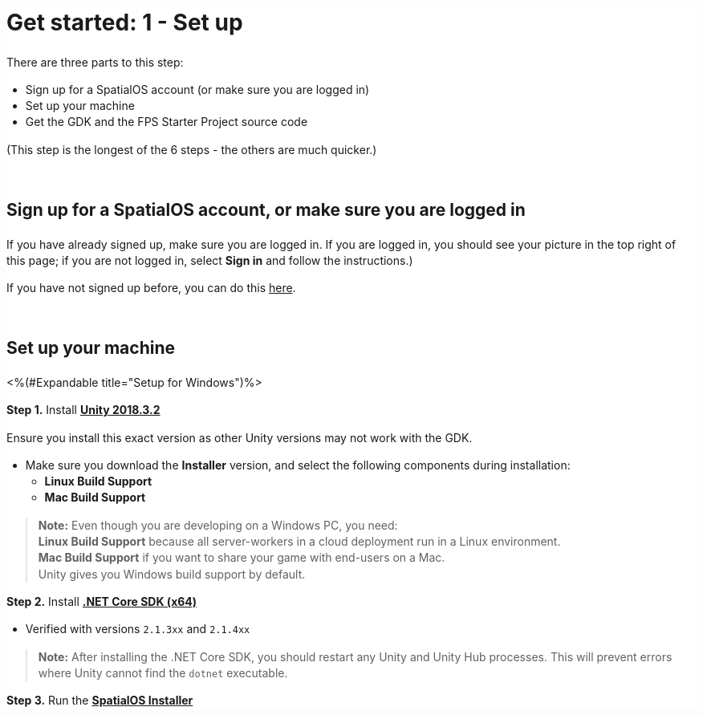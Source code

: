 # Get started: 1 - Set up
There are three parts to this step: 

* Sign up for a SpatialOS account (or make sure you are logged in)
* Set up your machine
* Get the GDK and the FPS Starter Project source code

(This step is the longest of the 6 steps - the others are much quicker.)
<br/>
<br/>
## Sign up for a SpatialOS account, or make sure you are logged in

If you have already signed up, make sure you are logged in. If you are logged in, you should see your picture in the top right of this page; if you are not logged in, select __Sign in__ and follow the instructions.)

If you have not signed up before, you can do this [here](https://improbable.io/get-spatialos).
<br/>
<br/>

## Set up your machine

<%(#Expandable title="Setup for Windows")%>

**Step 1.** Install **<a href="https://unity3d.com/get-unity/download/archive" data-track-link="Unity Download Link Clicked|product=Docs|platform=Win|label=Win" target="_blank"><strong>Unity 2018.3.2</strong></a>**

Ensure you install this exact version as other Unity versions may not work with the GDK.

- Make sure you download the **Installer** version, and select the following components during installation:
  - **Linux Build Support**
  - **Mac Build Support**

> **Note:**
Even though you are developing on a Windows PC, you need:<br/>
**Linux Build Support** because all server-workers in a cloud deployment run in a Linux environment. <br/>
**Mac Build Support** if you want to share your game with end-users on a Mac.<br/>
Unity gives you Windows build support by default.

**Step 2.** Install **<a href="https://www.microsoft.com/net/download/dotnet-core/2.1" data-track-link=".NET Core Download Link Clicked|product=Docs|platform=Win|label=Win" target="_blank"><strong>.NET Core SDK (x64)</strong></a>**

- Verified with versions `2.1.3xx` and `2.1.4xx`

> **Note:** After installing the .NET Core SDK, you should restart any Unity and Unity Hub processes. This will prevent errors where Unity cannot find the `dotnet` executable.

**Step 3.** Run the **<a href="https://console.improbable.io/installer/download/stable/latest/win" data-track-link="SpatialOS Installer Downloaded|product=Docs|platform=Win|label=Win" target="_blank">SpatialOS Installer</a>**
